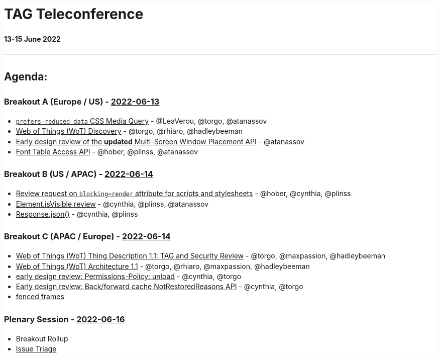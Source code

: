 # TAG Teleconference
#### 13-15 June 2022

---

## Agenda:

### Breakout A (Europe / US) - [2022-06-13](https://www.timeanddate.com/worldclock/converter.html?iso=20220613T160000&p1=224&p2=43&p3=136&p4=195&p5=26&p6=33&p7=248&p8=235)

* [`prefers-reduced-data` CSS Media Query](https://github.com/w3ctag/design-reviews/issues/705) - @LeaVerou, @torgo, @atanassov
* [Web of Things (WoT) Discovery](https://github.com/w3ctag/design-reviews/issues/733) - @torgo, @rhiaro, @hadleybeeman
* [Early design review of the **updated** Multi-Screen Window Placement API](https://github.com/w3ctag/design-reviews/issues/602#issuecomment-1121694034) - @atanassov
* [Font Table Access API](https://github.com/w3ctag/design-reviews/issues/400) - @hober, @plinss, @atanassov

### Breakout B (US / APAC) - [2022-06-14](https://www.timeanddate.com/worldclock/converter.html?iso=20220614T000000&p1=224&p2=43&p3=136&p4=195&p5=26&p6=33&p7=248&p8=235)

* [Review request on `blocking=render` attribute for scripts and stylesheets](https://github.com/w3ctag/design-reviews/issues/727) - @hober, @cynthia, @plinss
* [Element.isVisible review](https://github.com/w3ctag/design-reviews/issues/734) - @cynthia, @plinss, @atanassov
* [Response.json()](https://github.com/w3ctag/design-reviews/issues/741) - @cynthia, @plinss

### Breakout C (APAC / Europe) - [2022-06-14](https://www.timeanddate.com/worldclock/converter.html?iso=20220614T080000&p1=224&p2=43&p3=136&p4=195&p5=26&p6=33&p7=248&p8=235)

* [Web of Things (WoT) Thing Description 1.1: TAG and Security Review](https://github.com/w3ctag/design-reviews/issues/715) - @torgo, @maxpassion, @hadleybeeman
* [Web of Things (WoT) Architecture 1.1](https://github.com/w3ctag/design-reviews/issues/736) - @torgo, @rhiaro, @maxpassion, @hadleybeeman
* [early design review: Permissions-Policy: unload](https://github.com/w3ctag/design-reviews/issues/738) - @cynthia, @torgo
* [Early design review: Back/forward cache NotRestoredReasons API](https://github.com/w3ctag/design-reviews/issues/739) - @cynthia, @torgo
* [fenced frames](https://github.com/w3ctag/design-reviews/issues/735)


### Plenary Session - [2022-06-16](https://www.timeanddate.com/worldclock/converter.html?iso=20220616T060000&p1=224&p2=43&p3=136&p4=195&p5=26&p6=33&p7=248&p8=235)

* Breakout Rollup
* [Issue Triage](https://github.com/w3ctag/design-reviews/issues?q=is%3Aissue+is%3Aopen+label%3A%22Progress%3A+untriaged%22)
